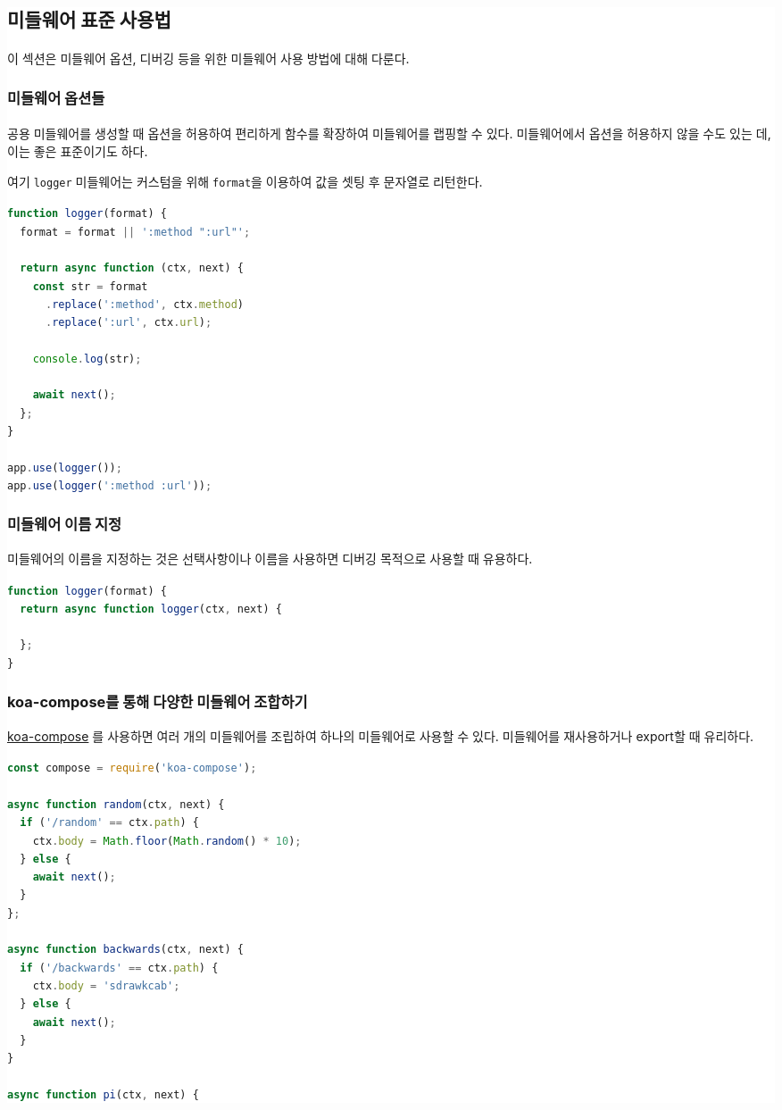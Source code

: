 ## 미들웨어 표준 사용법

이 섹션은 미들웨어 옵션, 디버깅 등을 위한 미들웨어 사용 방법에 대해 다룬다.

### 미들웨어 옵션들

공용 미들웨어를 생성할 때 옵션을 허용하여 편리하게 함수를 확장하여 미들웨어를 랩핑할 수 있다.  미들웨어에서 옵션을 허용하지 않을 수도 있는 데, 이는 좋은 표준이기도 하다.

여기 `logger` 미들웨어는 커스텀을 위해 `format`을 이용하여 값을 셋팅 후 문자열로 리턴한다.

```js
function logger(format) {
  format = format || ':method ":url"';

  return async function (ctx, next) {
    const str = format
      .replace(':method', ctx.method)
      .replace(':url', ctx.url);

    console.log(str);

    await next();
  };
}

app.use(logger());
app.use(logger(':method :url'));
```

### 미들웨어 이름 지정

미들웨어의 이름을 지정하는 것은 선택사항이나 이름을 사용하면 디버깅 목적으로 사용할 때 유용하다.

```js
function logger(format) {
  return async function logger(ctx, next) {

  };
}
```

### koa-compose를 통해 다양한 미들웨어 조합하기

[koa-compose](https://github.com/koajs/compose) 를 사용하면 여러 개의 미들웨어를 조립하여 하나의 미들웨어로 사용할 수 있다. 미들웨어를 재사용하거나 export할 때 유리하다. 

```js
const compose = require('koa-compose');

async function random(ctx, next) {
  if ('/random' == ctx.path) {
    ctx.body = Math.floor(Math.random() * 10);
  } else {
    await next();
  }
};

async function backwards(ctx, next) {
  if ('/backwards' == ctx.path) {
    ctx.body = 'sdrawkcab';
  } else {
    await next();
  }
}

async function pi(ctx, next) {
```